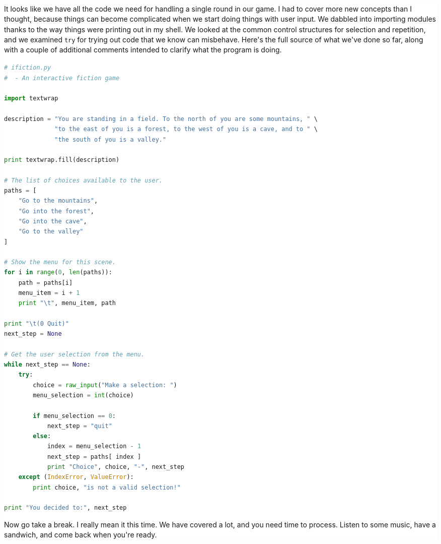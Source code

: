 It looks like we have all the code we need for handling a single round in our game. I had to cover more new concepts than I thought, because
things can become complicated when we start doing things with user input. We dabbled into importing modules thanks to the way
things were printing out in my shell. We looked at the common control structures for selection and repetition, and we
examined `try` for trying out code that we know can misbehave. Here's the full source of what we've done so far, along with a couple
of additional comments intended to clarify what the program is doing.

``` python
# ifiction.py
#  - An interactive fiction game

import textwrap

description = "You are standing in a field. To the north of you are some mountains, " \
              "to the east of you is a forest, to the west of you is a cave, and to " \
              "the south of you is a valley."

print textwrap.fill(description)

# The list of choices available to the user.
paths = [
    "Go to the mountains",
    "Go into the forest",
    "Go into the cave",
    "Go to the valley"
]

# Show the menu for this scene.
for i in range(0, len(paths)):
    path = paths[i]
    menu_item = i + 1
    print "\t", menu_item, path

print "\t(0 Quit)"
next_step = None

# Get the user selection from the menu.
while next_step == None:
    try:
        choice = raw_input("Make a selection: ")
        menu_selection = int(choice)

        if menu_selection == 0:
            next_step = "quit"
        else:
            index = menu_selection - 1
            next_step = paths[ index ]
            print "Choice", choice, "-", next_step
    except (IndexError, ValueError):
        print choice, "is not a valid selection!"

print "You decided to:", next_step
```

Now go take a break. I really mean it this time. We have covered a lot, and 
you need time to process. Listen to some music, have a sandwich, and come 
back when you're ready.




[editor]: /tags/editors/
[control structures]: /post/2004/control-structures/
[Python Babysteps tutorial]: /post/2011/python-2.x-babysteps/
[control structure]: /post/2004/control-structures/
[type]: /post/2002/simple-types-in-python/